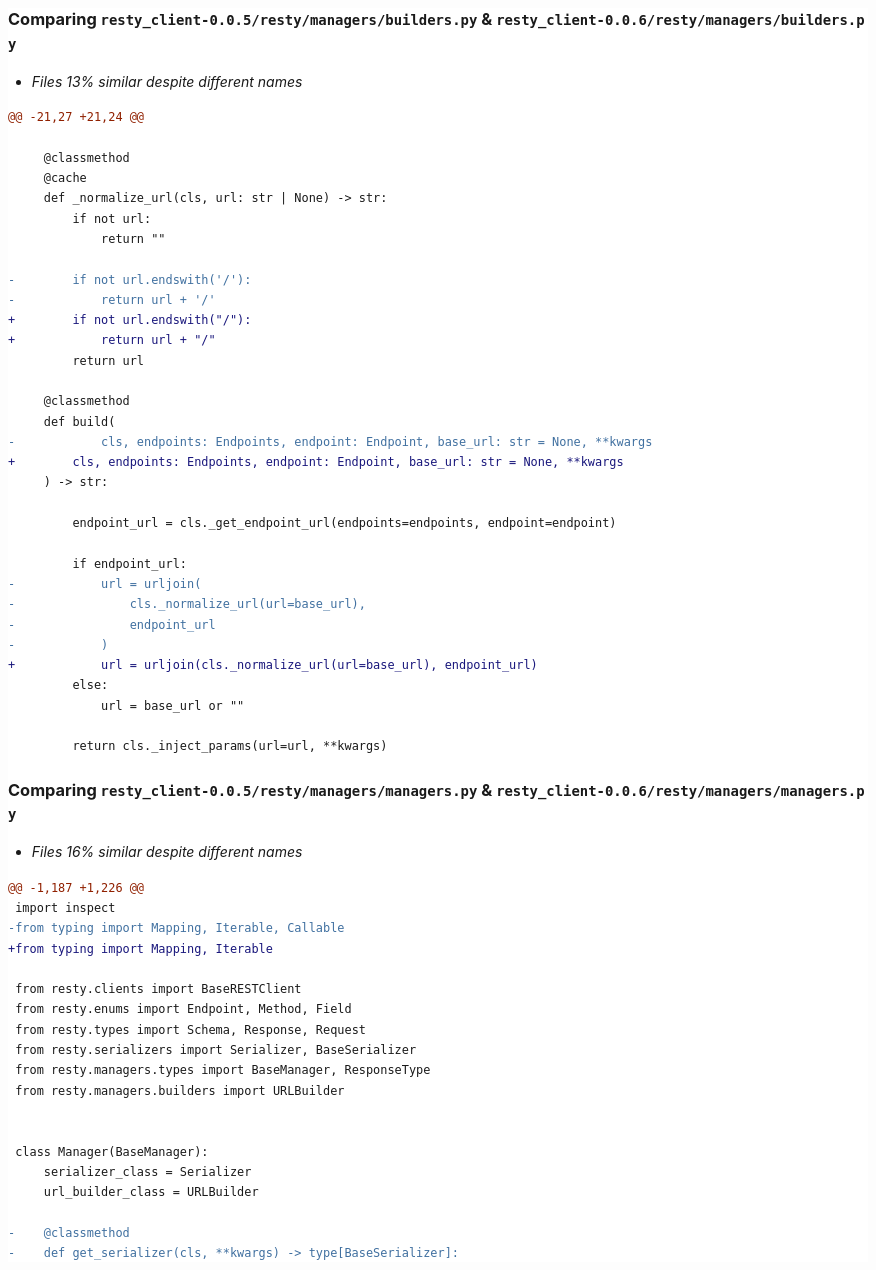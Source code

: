 ### Comparing `resty_client-0.0.5/resty/managers/builders.py` & `resty_client-0.0.6/resty/managers/builders.py`

 * *Files 13% similar despite different names*

```diff
@@ -21,27 +21,24 @@
 
     @classmethod
     @cache
     def _normalize_url(cls, url: str | None) -> str:
         if not url:
             return ""
 
-        if not url.endswith('/'):
-            return url + '/'
+        if not url.endswith("/"):
+            return url + "/"
         return url
 
     @classmethod
     def build(
-            cls, endpoints: Endpoints, endpoint: Endpoint, base_url: str = None, **kwargs
+        cls, endpoints: Endpoints, endpoint: Endpoint, base_url: str = None, **kwargs
     ) -> str:
 
         endpoint_url = cls._get_endpoint_url(endpoints=endpoints, endpoint=endpoint)
 
         if endpoint_url:
-            url = urljoin(
-                cls._normalize_url(url=base_url),
-                endpoint_url
-            )
+            url = urljoin(cls._normalize_url(url=base_url), endpoint_url)
         else:
             url = base_url or ""
 
         return cls._inject_params(url=url, **kwargs)
```

### Comparing `resty_client-0.0.5/resty/managers/managers.py` & `resty_client-0.0.6/resty/managers/managers.py`

 * *Files 16% similar despite different names*

```diff
@@ -1,187 +1,226 @@
 import inspect
-from typing import Mapping, Iterable, Callable
+from typing import Mapping, Iterable
 
 from resty.clients import BaseRESTClient
 from resty.enums import Endpoint, Method, Field
 from resty.types import Schema, Response, Request
 from resty.serializers import Serializer, BaseSerializer
 from resty.managers.types import BaseManager, ResponseType
 from resty.managers.builders import URLBuilder
 
 
 class Manager(BaseManager):
     serializer_class = Serializer
     url_builder_class = URLBuilder
 
-    @classmethod
-    def get_serializer(cls, **kwargs) -> type[BaseSerializer]:
```